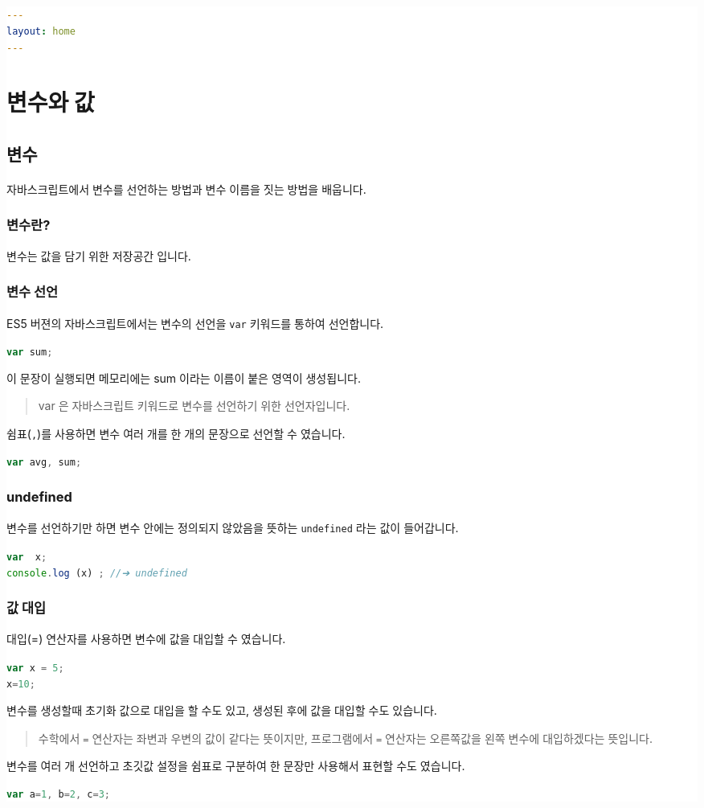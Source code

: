 ```yaml
---
layout: home
---
```


# 변수와 값


## 변수
자바스크립트에서 변수를 선언하는 방법과 변수 이름을 짓는 방법을 배웁니다.

### 변수란?
변수는 값을 담기 위한 저장공간 입니다.

### 변수 선언
ES5 버젼의 자바스크립트에서는 변수의 선언을 `var` 키워드를 통하여 선언합니다.

```js
var sum;
```

이 문장이 실행되면 메모리에는 sum 이라는 이름이 붙은 영역이 생성됩니다.
> var 은 자바스크립트 키워드로 변수를 선언하기 위한 선언자입니다.

쉼표(`,`)를 사용하면 변수 여러 개를 한 개의 문장으로 선언할 수 였습니다.

```js
var avg, sum;
```

### undefined
변수를 선언하기만 하면 변수 안에는 정의되지 않았음을 뜻하는 `undefined` 라는 값이 들어갑니다.

```js
var  x;
console.log (x) ; //➔ undefined
```

### 값 대입
대입(=) 연산자를 사용하면 변수에 값을 대입할 수 였습니다.

```js
var x = 5;
x=10;
```

변수를 생성할때 초기화 값으로 대입을 할 수도 있고, 생성된 후에 값을 대입할 수도 있습니다.

> 수학에서 `=` 연산자는 좌변과 우변의 값이 같다는 뜻이지만, 프로그램에서 `=` 연산자는 오른쪽값을 왼쪽 변수에 대입하겠다는 뜻입니다.


변수를 여러 개 선언하고 초깃값 설정을 쉼표로 구분하여 한 문장만 사용해서 표현할 수도 였습니다.

```js
var a=1, b=2, c=3;
```
